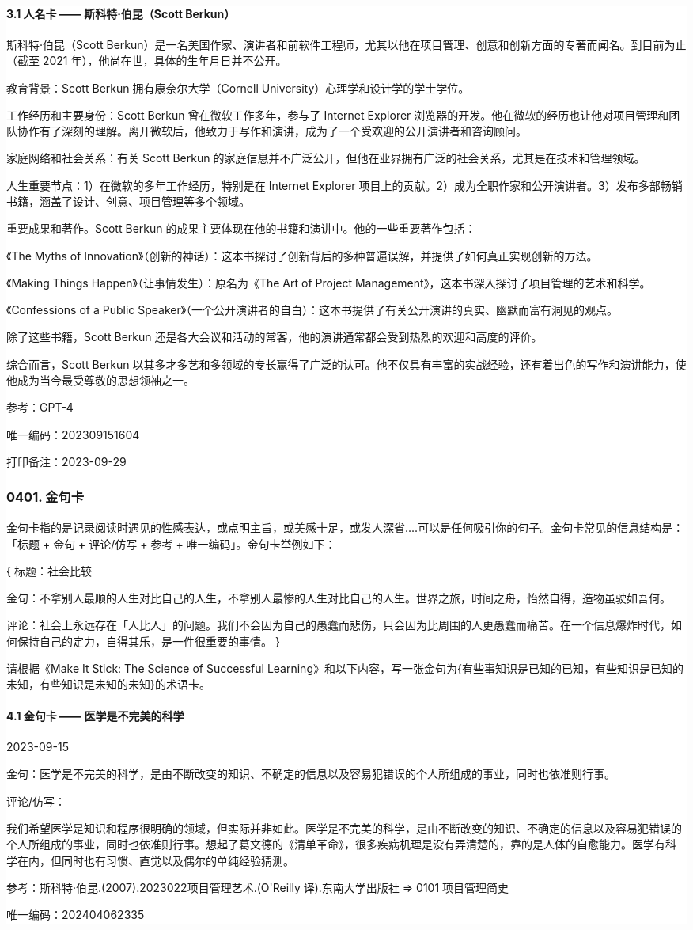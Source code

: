#### 3.1 人名卡 —— 斯科特·伯昆（Scott Berkun）

斯科特·伯昆（Scott Berkun）是一名美国作家、演讲者和前软件工程师，尤其以他在项目管理、创意和创新方面的专著而闻名。到目前为止（截至 2021 年），他尚在世，具体的生年月日并不公开。

教育背景：Scott Berkun 拥有康奈尔大学（Cornell University）心理学和设计学的学士学位。

工作经历和主要身份：Scott Berkun 曾在微软工作多年，参与了 Internet Explorer 浏览器的开发。他在微软的经历也让他对项目管理和团队协作有了深刻的理解。离开微软后，他致力于写作和演讲，成为了一个受欢迎的公开演讲者和咨询顾问。

家庭网络和社会关系：有关 Scott Berkun 的家庭信息并不广泛公开，但他在业界拥有广泛的社会关系，尤其是在技术和管理领域。

人生重要节点：1）在微软的多年工作经历，特别是在 Internet Explorer 项目上的贡献。2）成为全职作家和公开演讲者。3）发布多部畅销书籍，涵盖了设计、创意、项目管理等多个领域。

重要成果和著作。Scott Berkun 的成果主要体现在他的书籍和演讲中。他的一些重要著作包括：

《The Myths of Innovation》（创新的神话）：这本书探讨了创新背后的多种普遍误解，并提供了如何真正实现创新的方法。

《Making Things Happen》（让事情发生）：原名为《The Art of Project Management》，这本书深入探讨了项目管理的艺术和科学。

《Confessions of a Public Speaker》（一个公开演讲者的自白）：这本书提供了有关公开演讲的真实、幽默而富有洞见的观点。

除了这些书籍，Scott Berkun 还是各大会议和活动的常客，他的演讲通常都会受到热烈的欢迎和高度的评价。

综合而言，Scott Berkun 以其多才多艺和多领域的专长赢得了广泛的认可。他不仅具有丰富的实战经验，还有着出色的写作和演讲能力，使他成为当今最受尊敬的思想领袖之一。

参考：GPT-4

唯一编码：202309151604

打印备注：2023-09-29

### 0401. 金句卡

金句卡指的是记录阅读时遇见的性感表达，或点明主旨，或美感十足，或发人深省....可以是任何吸引你的句子。金句卡常见的信息结构是：「标题 + 金句 + 评论/仿写 + 参考 + 唯一编码」。金句卡举例如下：

{
标题：社会比较

金句：不拿别人最顺的人生对比自己的人生，不拿别人最惨的人生对比自己的人生。世界之旅，时间之舟，怡然自得，造物虽驶如吾何。

评论：社会上永远存在「人比人」的问题。我们不会因为自己的愚蠢而悲伤，只会因为比周围的人更愚蠢而痛苦。在一个信息爆炸时代，如何保持自己的定力，自得其乐，是一件很重要的事情。
}

请根据《Make It Stick: The Science of Successful Learning》和以下内容，写一张金句为{有些事知识是已知的已知，有些知识是已知的未知，有些知识是未知的未知}的术语卡。

#### 4.1 金句卡 —— 医学是不完美的科学

2023-09-15

金句：医学是不完美的科学，是由不断改变的知识、不确定的信息以及容易犯错误的个人所组成的事业，同时也依准则行事。

评论/仿写：

我们希望医学是知识和程序很明确的领域，但实际并非如此。医学是不完美的科学，是由不断改变的知识、不确定的信息以及容易犯错误的个人所组成的事业，同时也依准则行事。想起了葛文德的《清单革命》，很多疾病机理是没有弄清楚的，靠的是人体的自愈能力。医学有科学在内，但同时也有习惯、直觉以及偶尔的单纯经验猜测。

参考：斯科特·伯昆.(2007).2023022项目管理艺术.(O'Reilly 译).东南大学出版社 => 0101 项目管理简史

唯一编码：202404062335

